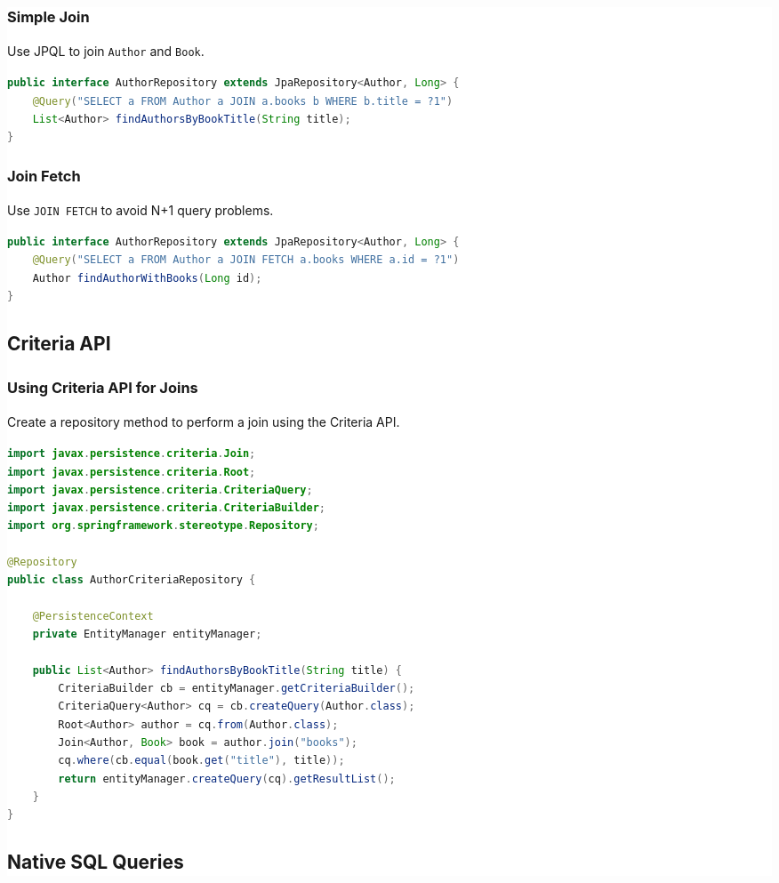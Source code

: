### Simple Join

Use JPQL to join `Author` and `Book`.

```java
public interface AuthorRepository extends JpaRepository<Author, Long> {
    @Query("SELECT a FROM Author a JOIN a.books b WHERE b.title = ?1")
    List<Author> findAuthorsByBookTitle(String title);
}
```

### Join Fetch

Use `JOIN FETCH` to avoid N+1 query problems.

```java
public interface AuthorRepository extends JpaRepository<Author, Long> {
    @Query("SELECT a FROM Author a JOIN FETCH a.books WHERE a.id = ?1")
    Author findAuthorWithBooks(Long id);
}
```

## Criteria API

### Using Criteria API for Joins

Create a repository method to perform a join using the Criteria API.

```java
import javax.persistence.criteria.Join;
import javax.persistence.criteria.Root;
import javax.persistence.criteria.CriteriaQuery;
import javax.persistence.criteria.CriteriaBuilder;
import org.springframework.stereotype.Repository;

@Repository
public class AuthorCriteriaRepository {

    @PersistenceContext
    private EntityManager entityManager;

    public List<Author> findAuthorsByBookTitle(String title) {
        CriteriaBuilder cb = entityManager.getCriteriaBuilder();
        CriteriaQuery<Author> cq = cb.createQuery(Author.class);
        Root<Author> author = cq.from(Author.class);
        Join<Author, Book> book = author.join("books");
        cq.where(cb.equal(book.get("title"), title));
        return entityManager.createQuery(cq).getResultList();
    }
}
```

## Native SQL Queries
